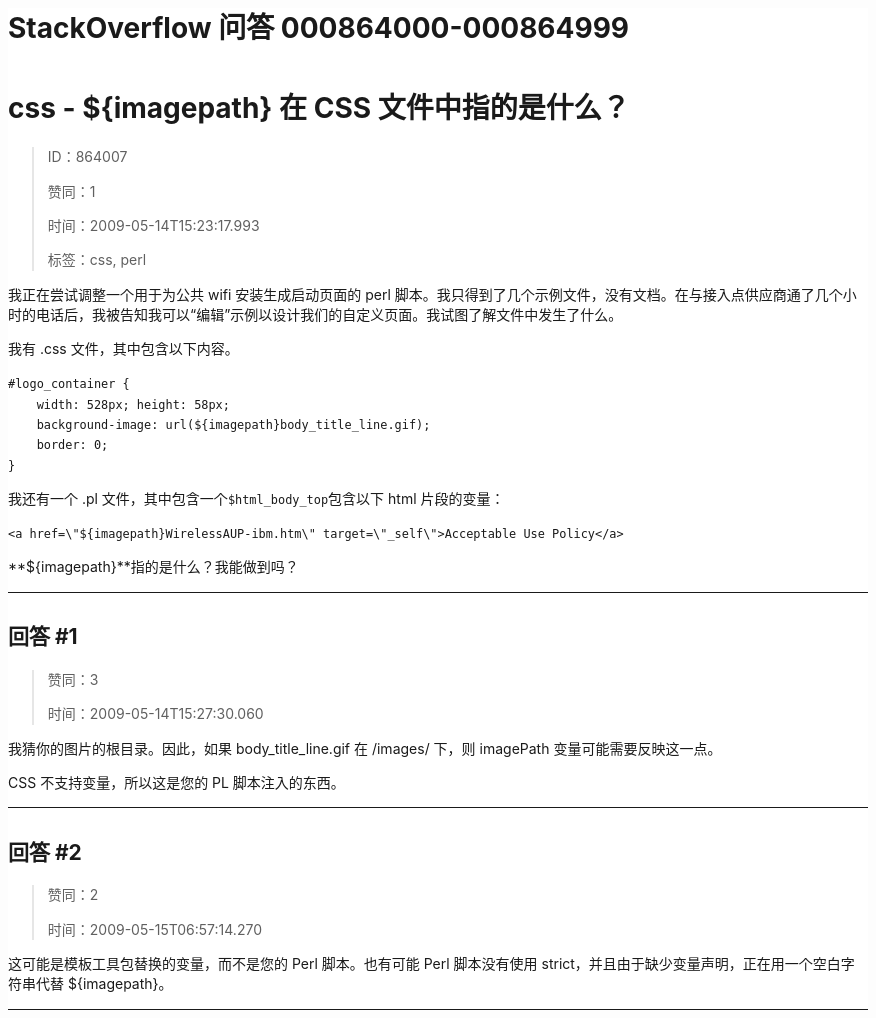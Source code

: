 # StackOverflow 问答 000864000-000864999

# css - ${imagepath} 在 CSS 文件中指的是什么？

> ID：864007
> 
> 赞同：1
> 
> 时间：2009-05-14T15:23:17.993
> 
> 标签：css, perl

我正在尝试调整一个用于为公共 wifi 安装生成启动页面的 perl 脚本。我只得到了几个示例文件，没有文档。在与接入点供应商通了几个小时的电话后，我被告知我可以“编辑”示例以设计我们的自定义页面。我试图了解文件中发生了什么。

我有 .css 文件，其中包含以下内容。

```
#logo_container {
    width: 528px; height: 58px;
    background-image: url(${imagepath}body_title_line.gif);
    border: 0;
} 
```

我还有一个 .pl 文件，其中包含一个`$html_body_top`包含以下 html 片段的变量：

`<a href=\"${imagepath}WirelessAUP-ibm.htm\" target=\"_self\">Acceptable Use Policy</a>`

**${imagepath}**指的是什么？我能做到吗？

* * *

## 回答 #1

> 赞同：3
> 
> 时间：2009-05-14T15:27:30.060

我猜你的图片的根目录。因此，如果 body_title_line.gif 在 /images/ 下，则 imagePath 变量可能需要反映这一点。

CSS 不支持变量，所以这是您的 PL 脚本注入的东西。

* * *

## 回答 #2

> 赞同：2
> 
> 时间：2009-05-15T06:57:14.270

这可能是模板工具包替换的变量，而不是您的 Perl 脚本。也有可能 Perl 脚本没有使用 strict，并且由于缺少变量声明，正在用一个空白字符串代替 ${imagepath}。

* * *
